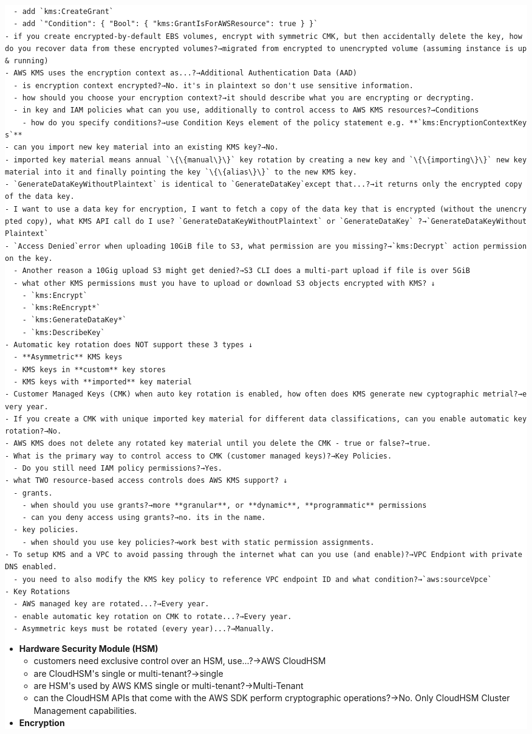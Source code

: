       - add `kms:CreateGrant`
      - add `"Condition": { "Bool": { "kms:GrantIsForAWSResource": true } }`
    - if you create encrypted-by-default EBS volumes, encrypt with symmetric CMK, but then accidentally delete the key, how do you recover data from these encrypted volumes?→migrated from encrypted to unencrypted volume (assuming instance is up & running)
    - AWS KMS uses the encryption context as...?→Additional Authentication Data (AAD)
      - is encryption context encrypted?→No. it's in plaintext so don't use sensitive information.
      - how should you choose your encryption context?→it should describe what you are encrypting or decrypting.
      - in key and IAM policies what can you use, additionally to control access to AWS KMS resources?→Conditions
        - how do you specify conditions?→use Condition Keys element of the policy statement e.g. **`kms:EncryptionContextKeys`**
    - can you import new key material into an existing KMS key?→No.
    - imported key material means annual `\{\{manual\}\}` key rotation by creating a new key and `\{\{importing\}\}` new key material into it and finally pointing the key `\{\{alias\}\}` to the new KMS key.
    - `GenerateDataKeyWithoutPlaintext` is identical to `GenerateDataKey`except that...?→it returns only the encrypted copy of the data key.
    - I want to use a data key for encryption, I want to fetch a copy of the data key that is encrypted (without the unencrypted copy), what KMS API call do I use? `GenerateDataKeyWithoutPlaintext` or `GenerateDataKey` ?→`GenerateDataKeyWithoutPlaintext`
    - `Access Denied`error when uploading 10GiB file to S3, what permission are you missing?→`kms:Decrypt` action permission on the key.
      - Another reason a 10Gig upload S3 might get denied?→S3 CLI does a multi-part upload if file is over 5GiB
      - what other KMS permissions must you have to upload or download S3 objects encrypted with KMS? ↓
        - `kms:Encrypt`
        - `kms:ReEncrypt*`
        - `kms:GenerateDataKey*`
        - `kms:DescribeKey`
    - Automatic key rotation does NOT support these 3 types ↓
      - **Asymmetric** KMS keys
      - KMS keys in **custom** key stores
      - KMS keys with **imported** key material
    - Customer Managed Keys (CMK) when auto key rotation is enabled, how often does KMS generate new cyptographic metrial?→every year.
    - If you create a CMK with unique imported key material for different data classifications, can you enable automatic key rotation?→No.
    - AWS KMS does not delete any rotated key material until you delete the CMK - true or false?→true.
    - What is the primary way to control access to CMK (customer managed keys)?→Key Policies.
      - Do you still need IAM policy permissions?→Yes.
    - what TWO resource-based access controls does AWS KMS support? ↓
      - grants.
        - when should you use grants?→more **granular**, or **dynamic**, **programmatic** permissions
        - can you deny access using grants?→no. its in the name.
      - key policies.
        - when should you use key policies?→work best with static permission assignments.
    - To setup KMS and a VPC to avoid passing through the internet what can you use (and enable)?→VPC Endpiont with private DNS enabled.
      - you need to also modify the KMS key policy to reference VPC endpoint ID and what condition?→`aws:sourceVpce`
    - Key Rotations
      - AWS managed key are rotated...?→Every year.
      - enable automatic key rotation on CMK to rotate...?→Every year.
      - Asymmetric keys must be rotated (every year)...?→Manually.
  - **Hardware Security Module (HSM)**
    - customers need exclusive control over an HSM, use...?→AWS CloudHSM
    - are CloudHSM's single or multi-tenant?→single
    - are HSM's used by AWS KMS single or multi-tenant?→Multi-Tenant
    - can the CloudHSM APIs that come with the AWS SDK perform cryptographic operations?→No. Only CloudHSM Cluster Management capabilities.
  - **Encryption**